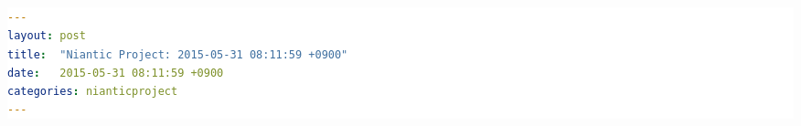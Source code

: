 ```yaml
---
layout: post
title:  "Niantic Project: 2015-05-31 08:11:59 +0900"
date:   2015-05-31 08:11:59 +0900
categories: nianticproject
---
```
